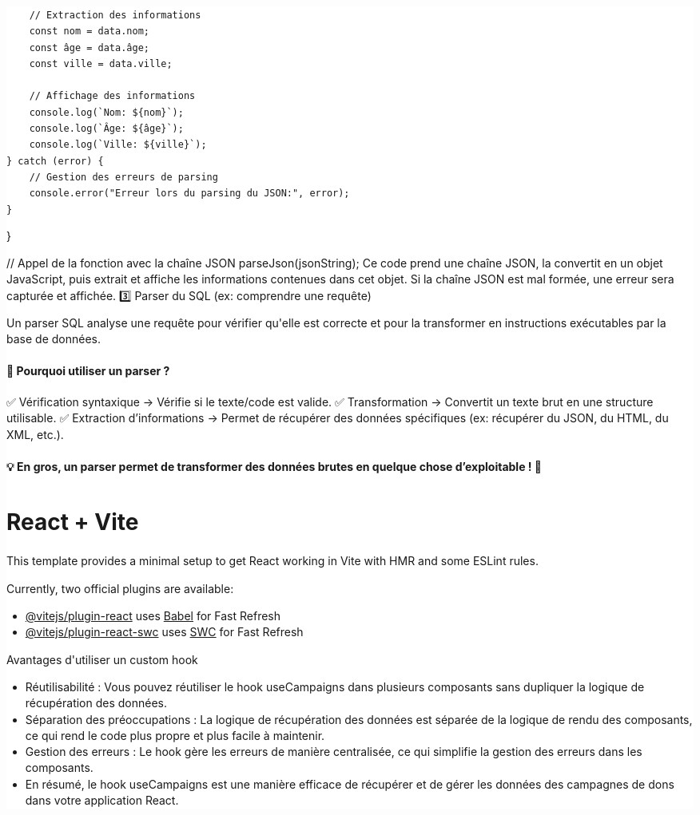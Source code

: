         // Extraction des informations
        const nom = data.nom;
        const âge = data.âge;
        const ville = data.ville;

        // Affichage des informations
        console.log(`Nom: ${nom}`);
        console.log(`Âge: ${âge}`);
        console.log(`Ville: ${ville}`);
    } catch (error) {
        // Gestion des erreurs de parsing
        console.error("Erreur lors du parsing du JSON:", error);
    }
}

// Appel de la fonction avec la chaîne JSON
parseJson(jsonString);
Ce code prend une chaîne JSON, la convertit en un objet JavaScript, puis extrait et affiche les informations contenues dans cet objet. Si la chaîne JSON est mal formée, une erreur sera capturée et affichée.
3️⃣ Parser du SQL (ex: comprendre une requête)

Un parser SQL analyse une requête pour vérifier qu'elle est correcte et pour la transformer en instructions exécutables par la base de données.

#### 📌 Pourquoi utiliser un parser ?

✅ Vérification syntaxique → Vérifie si le texte/code est valide.
✅ Transformation → Convertit un texte brut en une structure utilisable.
✅ Extraction d’informations → Permet de récupérer des données spécifiques (ex: récupérer du JSON, du HTML, du XML, etc.).

#### 💡 En gros, un parser permet de transformer des données brutes en quelque chose d’exploitable ! 🚀

# React + Vite

This template provides a minimal setup to get React working in Vite with HMR and some ESLint rules.

Currently, two official plugins are available:

- [@vitejs/plugin-react](https://github.com/vitejs/vite-plugin-react/blob/main/packages/plugin-react/README.md) uses [Babel](https://babeljs.io/) for Fast Refresh
- [@vitejs/plugin-react-swc](https://github.com/vitejs/vite-plugin-react-swc) uses [SWC](https://swc.rs/) for Fast Refresh

Avantages d'utiliser un custom hook
- Réutilisabilité : Vous pouvez réutiliser le hook useCampaigns dans plusieurs composants sans dupliquer la logique de récupération des données.
- Séparation des préoccupations : La logique de récupération des données est séparée de la logique de rendu des composants, ce qui rend le code plus propre et plus facile à maintenir.
- Gestion des erreurs : Le hook gère les erreurs de manière centralisée, ce qui simplifie la gestion des erreurs dans les composants.
- En résumé, le hook useCampaigns est une manière efficace de récupérer et de gérer les données des campagnes de dons dans votre application React.
